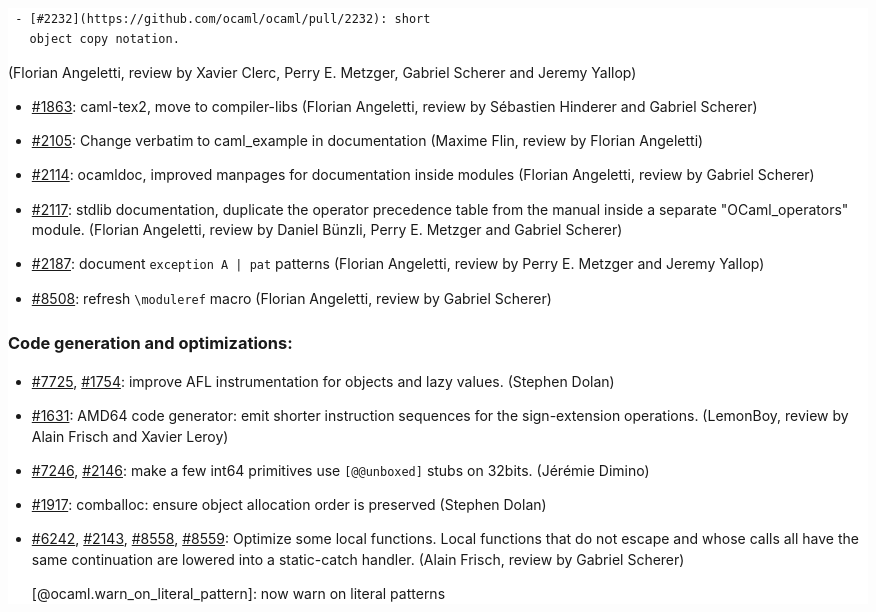      - [#2232](https://github.com/ocaml/ocaml/pull/2232): short
       object copy notation.

  (Florian Angeletti, review by Xavier Clerc, Perry E. Metzger, Gabriel Scherer
   and Jeremy Yallop)

- [#1863](https://github.com/ocaml/ocaml/pull/1863):
  caml-tex2, move to compiler-libs
  (Florian Angeletti, review by Sébastien Hinderer and Gabriel Scherer)

- [#2105](https://github.com/ocaml/ocaml/pull/2105):
  Change verbatim to caml_example in documentation
  (Maxime Flin, review by Florian Angeletti)

- [#2114](https://github.com/ocaml/ocaml/pull/2114):
  ocamldoc, improved manpages for documentation inside modules
  (Florian Angeletti, review by Gabriel Scherer)

- [#2117](https://github.com/ocaml/ocaml/pull/2117):
  stdlib documentation, duplicate the operator precedence table
  from the manual inside a separate "OCaml_operators" module.
  (Florian Angeletti, review by Daniel Bünzli, Perry E. Metzger
  and Gabriel Scherer)

- [#2187](https://github.com/ocaml/ocaml/pull/2187):
  document `exception A | pat` patterns
  (Florian Angeletti, review by Perry E. Metzger and Jeremy Yallop)

- [#8508](https://github.com/ocaml/ocaml/pull/8508):
  refresh `\moduleref` macro
  (Florian Angeletti, review by Gabriel Scherer)

### Code generation and optimizations:

- [#7725](https://github.com/ocaml/ocaml/pull/7725),
  [#1754](https://github.com/ocaml/ocaml/pull/1754):
  improve AFL instrumentation for objects and lazy values.
  (Stephen Dolan)

- [#1631](https://github.com/ocaml/ocaml/pull/1631):
  AMD64 code generator: emit shorter instruction sequences for the
  sign-extension operations.
  (LemonBoy, review by Alain Frisch and Xavier Leroy)

- [#7246](https://github.com/ocaml/ocaml/pull/7246),
  [#2146](https://github.com/ocaml/ocaml/pull/2146):
  make a few int64 primitives use `[@@unboxed]`
  stubs on 32bits.
  (Jérémie Dimino)

- [#1917](https://github.com/ocaml/ocaml/pull/1917):
  comballoc: ensure object allocation order is preserved
  (Stephen Dolan)

- [#6242](https://github.com/ocaml/ocaml/pull/6242),
  [#2143](https://github.com/ocaml/ocaml/pull/2143),
  [#8558](https://github.com/ocaml/ocaml/pull/8558),
  [#8559](https://github.com/ocaml/ocaml/pull/8559):
  Optimize some local functions.
  Local functions that do not escape and whose calls all have
  the same continuation are lowered into a static-catch handler.
  (Alain Frisch, review by Gabriel Scherer)


  [@ocaml.warn_on_literal_pattern]: now warn on literal patterns